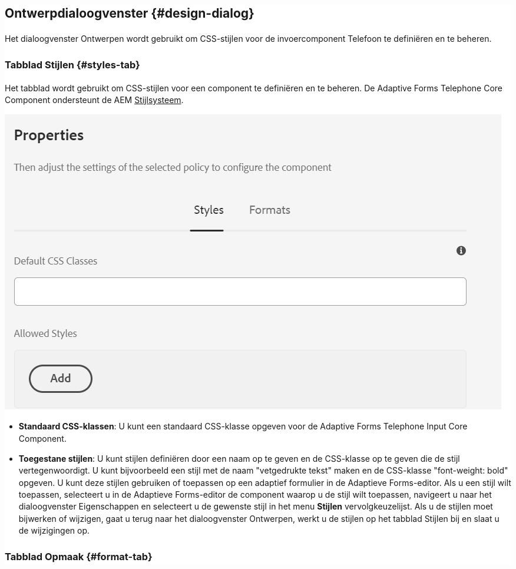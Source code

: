 ## Ontwerpdialoogvenster {#design-dialog}

Het dialoogvenster Ontwerpen wordt gebruikt om CSS-stijlen voor de invoercomponent Telefoon te definiëren en te beheren.

### Tabblad Stijlen {#styles-tab}

Het tabblad wordt gebruikt om CSS-stijlen voor een component te definiëren en te beheren. De Adaptive Forms Telephone Core Component ondersteunt de AEM [Stijlsysteem](/help/get-started/authoring.md#component-styling).

![Ontwerpdialoogvenster](/help/adaptive-forms/assets/telephoneinput_designdialog.png)

* **Standaard CSS-klassen**: U kunt een standaard CSS-klasse opgeven voor de Adaptive Forms Telephone Input Core Component.

* **Toegestane stijlen**: U kunt stijlen definiëren door een naam op te geven en de CSS-klasse op te geven die de stijl vertegenwoordigt. U kunt bijvoorbeeld een stijl met de naam &quot;vetgedrukte tekst&quot; maken en de CSS-klasse &quot;font-weight: bold&quot; opgeven. U kunt deze stijlen gebruiken of toepassen op een adaptief formulier in de Adaptieve Forms-editor. Als u een stijl wilt toepassen, selecteert u in de Adaptieve Forms-editor de component waarop u de stijl wilt toepassen, navigeert u naar het dialoogvenster Eigenschappen en selecteert u de gewenste stijl in het menu **Stijlen** vervolgkeuzelijst. Als u de stijlen moet bijwerken of wijzigen, gaat u terug naar het dialoogvenster Ontwerpen, werkt u de stijlen op het tabblad Stijlen bij en slaat u de wijzigingen op.

### Tabblad Opmaak {#format-tab}
